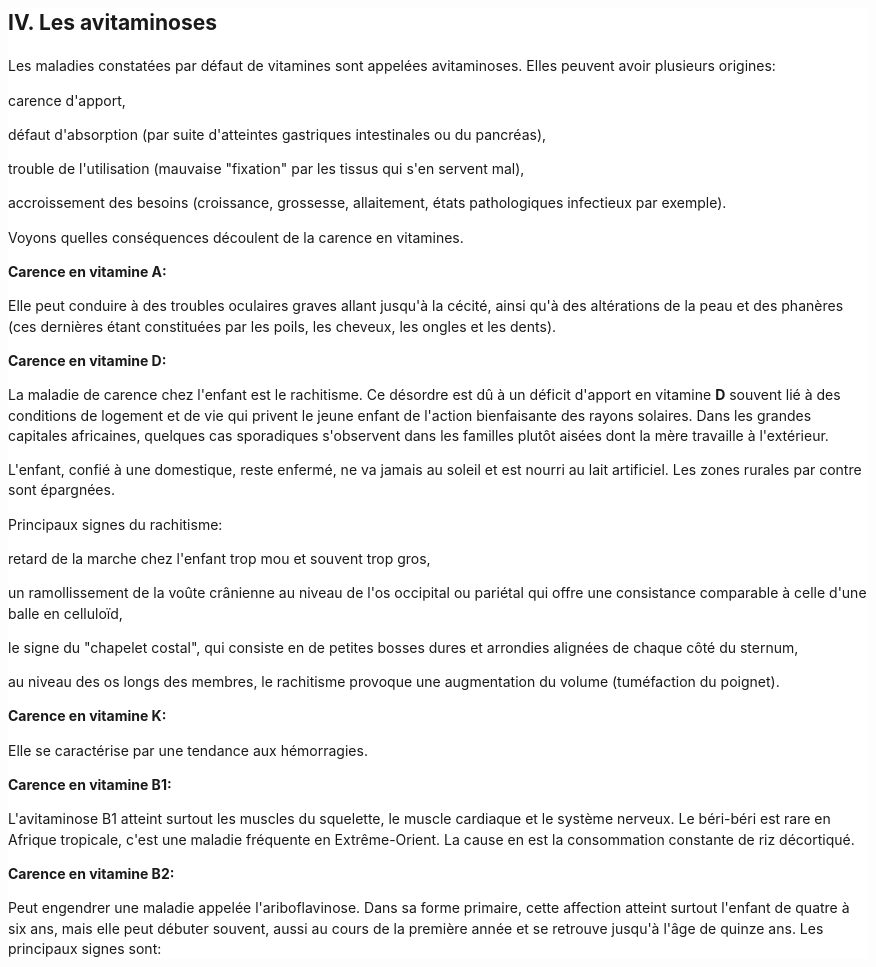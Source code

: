 
## **IV. Les avitaminoses**

Les maladies constatées par défaut de vitamines sont appelées avitaminoses. Elles peuvent avoir plusieurs origines:

carence d'apport,

défaut d'absorption (par suite d'atteintes gastriques intestinales ou du pancréas),

trouble de l'utilisation (mauvaise "fixation" par les tissus qui s'en servent mal),

accroissement des besoins (croissance, grossesse, allaitement, états pathologiques infectieux par exemple).

Voyons quelles conséquences découlent de la carence en vitamines.

**Carence en vitamine A:**

Elle peut conduire à des troubles oculaires graves allant jusqu'à la cécité, ainsi qu'à des altérations de la peau et des phanères (ces dernières étant constituées par les poils, les cheveux, les ongles et les dents).

**Carence en vitamine D:**

La maladie de carence chez l'enfant est le rachitisme. Ce désordre est dû à un déficit d'apport en vitamine **D** souvent lié à des conditions de logement et de vie qui privent le jeune enfant de l'action bienfaisante des rayons solaires. Dans les grandes capitales africaines, quelques cas sporadiques s'observent dans les familles plutôt aisées dont la mère travaille à l'extérieur.

L'enfant, confié à une domestique, reste enfermé, ne va jamais au soleil et est nourri au lait artificiel. Les zones rurales par contre sont épargnées.

Principaux signes du rachitisme:

retard de la marche chez l'enfant trop mou et souvent trop gros,

un ramollissement de la voûte crânienne au niveau de l'os occipital ou pariétal qui offre une consistance comparable à celle d'une balle en celluloïd,

le signe du "chapelet costal", qui consiste en de petites bosses dures et arrondies alignées de chaque côté du sternum,

au niveau des os longs des membres, le rachitisme provoque une augmentation du volume (tuméfaction du poignet).

**Carence en vitamine K:**

Elle se caractérise par une tendance aux hémorragies.

**Carence en vitamine B1:**

L'avitaminose B1 atteint surtout les muscles du squelette, le muscle cardiaque et le système nerveux. Le béri-béri est rare en Afrique tropicale, c'est une maladie fréquente en Extrême-Orient. La cause en est la consommation constante de riz décortiqué.

**Carence en vitamine B2:**

Peut engendrer une maladie appelée l'ariboflavinose. Dans sa forme primaire, cette affection atteint surtout l'enfant de quatre à six ans, mais elle peut débuter souvent, aussi au cours de la première année et se retrouve jusqu'à l'âge de quinze ans. Les principaux signes sont:
